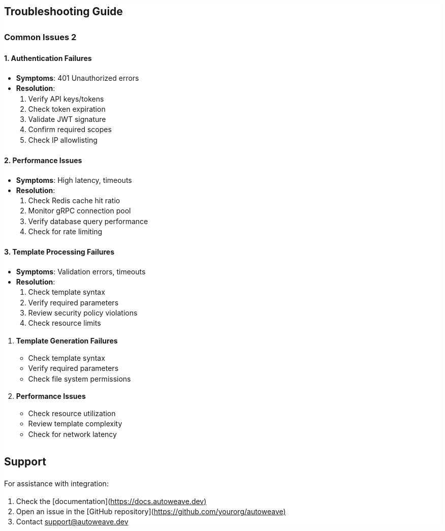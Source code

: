 ## Troubleshooting Guide

### Common Issues 2

#### 1. Authentication Failures

- **Symptoms**: 401 Unauthorized errors
- **Resolution**:
  1. Verify API keys/tokens
  2. Check token expiration
  3. Validate JWT signature
  4. Confirm required scopes
  5. Check IP allowlisting

#### 2. Performance Issues

- **Symptoms**: High latency, timeouts
- **Resolution**:
  1. Check Redis cache hit ratio
  2. Monitor gRPC connection pool
  3. Verify database query performance
  4. Check for rate limiting

#### 3. Template Processing Failures

- **Symptoms**: Validation errors, timeouts
- **Resolution**:
  1. Check template syntax
  2. Verify required parameters
  3. Review security policy violations
  4. Check resource limits

1. **Template Generation Failures**
   - Check template syntax
   - Verify required parameters
   - Check file system permissions

1. **Performance Issues**
   - Check resource utilization
   - Review template complexity
   - Check for network latency

## Support

For assistance with integration:

1. Check the [documentation](<https://docs.autoweave.dev)>
2. Open an issue in the [GitHub repository](<https://github.com/yourorg/autoweave)>
3. Contact <support@autoweave.dev>
